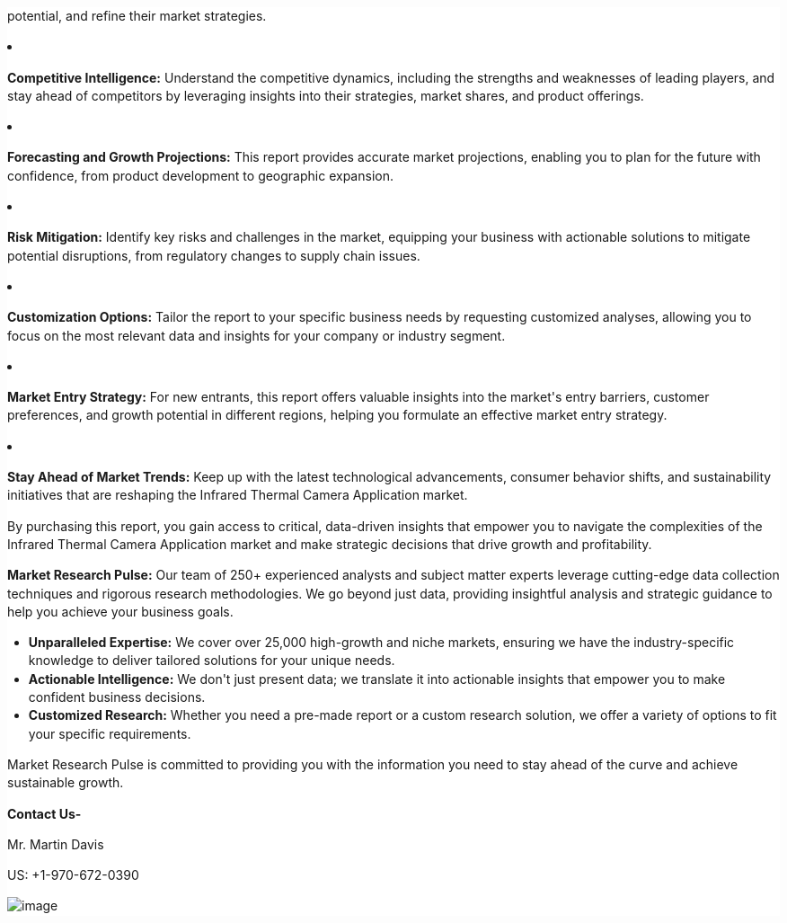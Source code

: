 potential, and refine their market strategies.</p></li><li><p><strong>Competitive Intelligence:</strong> Understand the competitive dynamics, including the strengths and weaknesses of leading players, and stay ahead of competitors by leveraging insights into their strategies, market shares, and product offerings.</p></li><li><p><strong>Forecasting and Growth Projections:</strong> This report provides accurate market projections, enabling you to plan for the future with confidence, from product development to geographic expansion.</p></li><li><p><strong>Risk Mitigation:</strong> Identify key risks and challenges in the market, equipping your business with actionable solutions to mitigate potential disruptions, from regulatory changes to supply chain issues.</p></li><li><p><strong>Customization Options:</strong> Tailor the report to your specific business needs by requesting customized analyses, allowing you to focus on the most relevant data and insights for your company or industry segment.</p></li><li><p><strong>Market Entry Strategy:</strong> For new entrants, this report offers valuable insights into the market's entry barriers, customer preferences, and growth potential in different regions, helping you formulate an effective market entry strategy.</p></li><li><p><strong>Stay Ahead of Market Trends:</strong> Keep up with the latest technological advancements, consumer behavior shifts, and sustainability initiatives that are reshaping the Infrared Thermal Camera Application market.</p></li></ol><p>By purchasing this report, you gain access to critical, data-driven insights that empower you to navigate the complexities of the Infrared Thermal Camera Application market and make strategic decisions that drive growth and profitability.</p><p><strong>Market Research Pulse:</strong>&nbsp;Our team of 250+ experienced analysts and subject matter experts leverage cutting-edge data collection techniques and rigorous research methodologies. We go beyond just data, providing insightful analysis and strategic guidance to help you achieve your business goals.</p><ul><li><strong>Unparalleled Expertise:</strong>&nbsp;We cover over 25,000 high-growth and niche markets, ensuring we have the industry-specific knowledge to deliver tailored solutions for your unique needs.</li><li><strong>Actionable Intelligence:</strong>&nbsp;We don't just present data; we translate it into actionable insights that empower you to make confident business decisions.</li><li><strong>Customized Research:</strong>&nbsp;Whether you need a pre-made report or a custom research solution, we offer a variety of options to fit your specific requirements.</li></ul><p>Market Research Pulse is committed to providing you with the information you need to stay ahead of the curve and achieve sustainable growth.</p><p><strong>Contact Us-</strong></p><p>Mr. Martin Davis</p><p>US: +1-970-672-0390</p>
![image](https://github.com/user-attachments/assets/ff720a22-32fd-43f5-b16e-77562e4fbc31)

